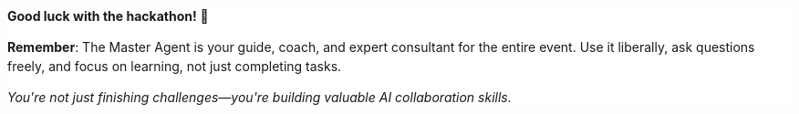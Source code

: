 
**Good luck with the hackathon!** 🎉

**Remember**: The Master Agent is your guide, coach, and expert consultant for the entire event. Use it liberally, ask questions freely, and focus on learning, not just completing tasks.

*You're not just finishing challenges—you're building valuable AI collaboration skills.*

